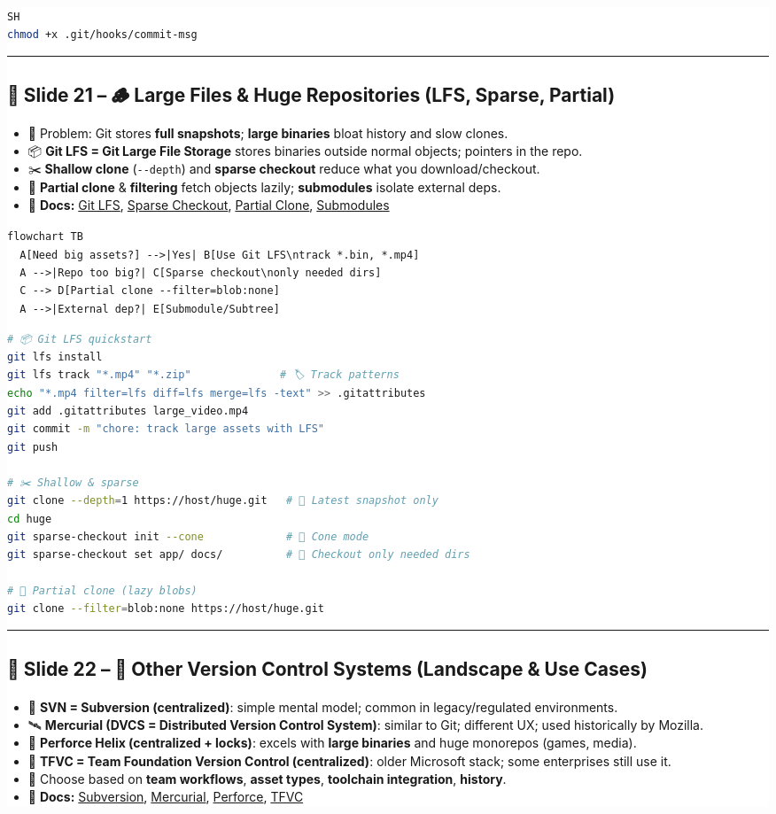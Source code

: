 ```bash
SH
chmod +x .git/hooks/commit-msg
```
---
## 📍 Slide 21 – 🪵 Large Files & Huge Repositories (LFS, Sparse, Partial)

* 🧱 Problem: Git stores **full snapshots**; **large binaries** bloat history and slow clones.
* 📦 **Git LFS = Git Large File Storage** stores binaries outside normal objects; pointers in the repo.
* ✂️ **Shallow clone** (`--depth`) and **sparse checkout** reduce what you download/checkout.
* 🔌 **Partial clone** & **filtering** fetch objects lazily; **submodules** isolate external deps.
* 🔗 **Docs:** [Git LFS](https://git-lfs.com/), [Sparse Checkout](https://git-scm.com/docs/git-sparse-checkout), [Partial Clone](https://git-scm.com/docs/partial-clone), [Submodules](https://git-scm.com/book/en/v2/Git-Tools-Submodules)

```mermaid
flowchart TB
  A[Need big assets?] -->|Yes| B[Use Git LFS\ntrack *.bin, *.mp4]
  A -->|Repo too big?| C[Sparse checkout\nonly needed dirs]
  C --> D[Partial clone --filter=blob:none]
  A -->|External dep?| E[Submodule/Subtree]
```

```bash
# 📦 Git LFS quickstart
git lfs install
git lfs track "*.mp4" "*.zip"              # 🏷️ Track patterns
echo "*.mp4 filter=lfs diff=lfs merge=lfs -text" >> .gitattributes
git add .gitattributes large_video.mp4
git commit -m "chore: track large assets with LFS"
git push

# ✂️ Shallow & sparse
git clone --depth=1 https://host/huge.git   # 🌱 Latest snapshot only
cd huge
git sparse-checkout init --cone             # 🔻 Cone mode
git sparse-checkout set app/ docs/          # 📂 Checkout only needed dirs

# 🔌 Partial clone (lazy blobs)
git clone --filter=blob:none https://host/huge.git
```
---
## 📍 Slide 22 – 🧭 Other Version Control Systems (Landscape & Use Cases)

* 🏢 **SVN = Subversion (centralized)**: simple mental model; common in legacy/regulated environments.
* 🛰️ **Mercurial (DVCS = Distributed Version Control System)**: similar to Git; different UX; used historically by Mozilla.
* 🧩 **Perforce Helix (centralized + locks)**: excels with **large binaries** and huge monorepos (games, media).
* 🧱 **TFVC = Team Foundation Version Control (centralized)**: older Microsoft stack; some enterprises still use it.
* 🎯 Choose based on **team workflows**, **asset types**, **toolchain integration**, **history**.
* 🔗 **Docs:** [Subversion](https://subversion.apache.org/), [Mercurial](https://www.mercurial-scm.org/), [Perforce](https://www.perforce.com/), [TFVC](https://learn.microsoft.com/azure/devops/repos/tfvc/what-is-tfvc)


[1]: https://radicle.xyz/ "Radicle: the sovereign forge"
[2]: https://docs.ipfs.tech/concepts/merkle-dag/ "Merkle Directed Acyclic Graphs (DAG) | IPFS Docs"
[3]: https://docs.gitopia.com/?utm_source=chatgpt.com "Introduction to Gitopia"
[4]: https://gitopia.com/?utm_source=chatgpt.com "Gitopia - Code Collaboration for Web3"
[5]: https://opentimestamps.org/?utm_source=chatgpt.com "OpenTimestamps"
[6]: https://github.com/opentimestamps/opentimestamps-client/blob/master/README.md?utm_source=chatgpt.com "opentimestamps-client/README.md at master - GitHub"
[7]: https://github.com/cryptix/git-remote-ipfs/ "GitHub - cryptix/git-remote-ipfs: git transport helper for ipfs"
[8]: https://github.com/zekariyasamdu/git-remote-ipfs "GitHub - zekariyasamdu/git-remote-ipfs: Git Remote Helper to Push/Fetch from IPFS"
[9]: https://radicle.xyz/guides/user "Radicle User Guide"
[10]: https://docs.gitopia.com/push-repository/index.html "Push Repository to Gitopia | Gitopia"
[11]: https://github.com/opentimestamps/opentimestamps-client/blob/master/doc/git-integration.md?utm_source=chatgpt.com "opentimestamps-client/doc/git-integration.md at master - GitHub"